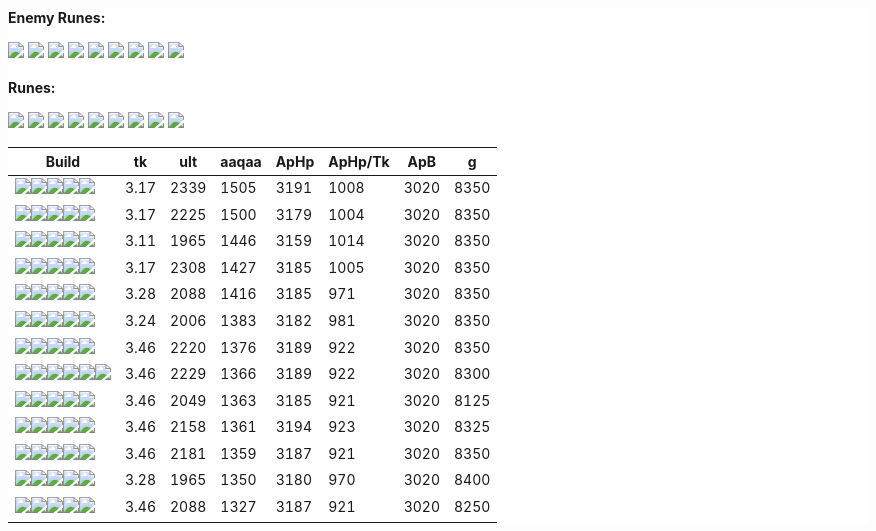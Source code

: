 

**Enemy Runes:**





![](/Styles/Inspiration/FirstStrike/FirstStrike.png)
![](/Styles/Inspiration/MagicalFootwear/MagicalFootwear.png)
![](/Styles/Inspiration/BiscuitDelivery/BiscuitDelivery.png)
![](/Styles/Inspiration/CosmicInsight/CosmicInsight.png)
![](/Styles/Resolve/SecondWind/SecondWind.png)
![](/Styles/Sorcery/Unflinching/Unflinching.png)
![](/StatMods/StatModsAdaptiveForceIcon.png)
![](/StatMods/StatModsAdaptiveForceIcon.png)
![](/StatMods/StatModsMagicResIcon.MagicResist_Fix.png)



**Runes:**


![](/Styles/Precision/PressTheAttack/PressTheAttack.png)
![](/Styles/Precision/Overheal.png)
![](/Styles/Precision/LegendAlacrity/LegendAlacrity.png)
![](/Styles/Precision/CutDown/CutDown.png)
![](/Styles/Sorcery/AbsoluteFocus/AbsoluteFocus.png)
![](/Styles/Sorcery/GatheringStorm/GatheringStorm.png)
![](/StatMods/StatModsAttackSpeedIcon.png)
![](/StatMods/StatModsAdaptiveForceIcon.png)
![](/StatMods/StatModsArmorIcon.png)





Build | tk | ult | aaqaa |ApHp | ApHp/Tk | ApB | g
-|-|-|-|-|-|-|-
![](/item/3153.png)![](/item/3036.png)![](/item/1001.png)![](/item/1055.png)![](/item/1038.png)|3.17|2339|1505|3191|1008|3020|8350
![](/item/3153.png)![](/item/3033.png)![](/item/1001.png)![](/item/1055.png)![](/item/1038.png)|3.17|2225|1500|3179|1004|3020|8350
![](/item/3153.png)![](/item/6672.png)![](/item/1001.png)![](/item/1055.png)![](/item/1038.png)|3.11|1965|1446|3159|1014|3020|8350
![](/item/3153.png)![](/item/6676.png)![](/item/1001.png)![](/item/1055.png)![](/item/1038.png)|3.17|2308|1427|3185|1005|3020|8350
![](/item/3153.png)![](/item/3095.png)![](/item/1001.png)![](/item/1055.png)![](/item/1038.png)|3.28|2088|1416|3185|971|3020|8350
![](/item/3153.png)![](/item/3087.png)![](/item/1001.png)![](/item/1055.png)![](/item/1038.png)|3.24|2006|1383|3182|981|3020|8350
![](/item/3153.png)![](/item/6696.png)![](/item/1001.png)![](/item/1055.png)![](/item/1038.png)|3.46|2220|1376|3189|922|3020|8350
![](/item/3153.png)![](/item/6695.png)![](/item/1001.png)![](/item/1055.png)![](/item/1038.png)![](/item/1036.png)|3.46|2229|1366|3189|922|3020|8300
![](/item/3153.png)![](/item/6694.png)![](/item/1001.png)![](/item/1055.png)![](/item/1037.png)|3.46|2049|1363|3185|921|3020|8125
![](/item/3153.png)![](/item/3031.png)![](/item/1001.png)![](/item/1055.png)![](/item/1037.png)|3.46|2158|1361|3194|923|3020|8325
![](/item/3153.png)![](/item/6693.png)![](/item/1001.png)![](/item/1055.png)![](/item/1038.png)|3.46|2181|1359|3187|921|3020|8350
![](/item/3153.png)![](/item/3094.png)![](/item/1055.png)![](/item/1038.png)![](/item/1036.png)|3.28|1965|1350|3180|970|3020|8400
![](/item/3153.png)![](/item/3508.png)![](/item/1001.png)![](/item/1055.png)![](/item/1038.png)|3.46|2088|1327|3187|921|3020|8250